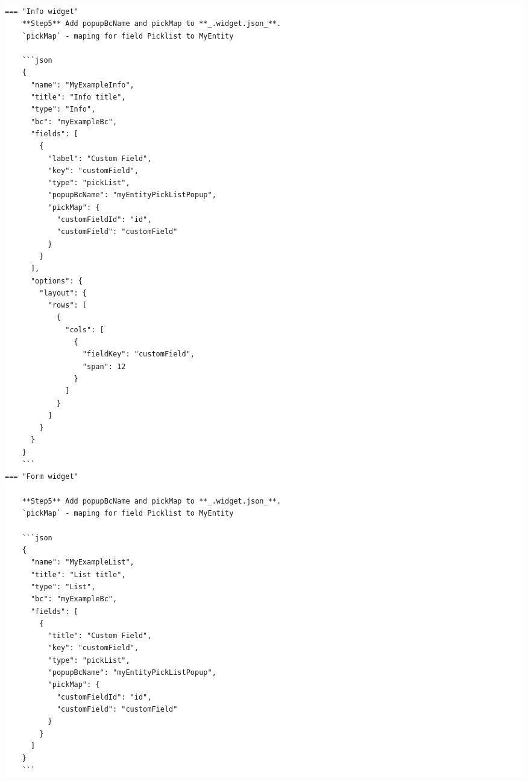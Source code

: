     === "Info widget"
        **Step5** Add popupBcName and pickMap to **_.widget.json_**.
        `pickMap` - maping for field Picklist to MyEntity

        ```json
        {
          "name": "MyExampleInfo",
          "title": "Info title",
          "type": "Info",
          "bc": "myExampleBc",
          "fields": [
            {
              "label": "Custom Field",
              "key": "customField",
              "type": "pickList",
              "popupBcName": "myEntityPickListPopup",
              "pickMap": {
                "customFieldId": "id",
                "customField": "customField"
              }
            }
          ],
          "options": {
            "layout": {
              "rows": [
                {
                  "cols": [
                    {
                      "fieldKey": "customField",
                      "span": 12
                    }
                  ]
                }
              ]
            }
          }
        }
        ```
    === "Form widget"

        **Step5** Add popupBcName and pickMap to **_.widget.json_**.
        `pickMap` - maping for field Picklist to MyEntity

        ```json
        {
          "name": "MyExampleList",
          "title": "List title",
          "type": "List",
          "bc": "myExampleBc",
          "fields": [
            {
              "title": "Custom Field",
              "key": "customField",
              "type": "pickList",
              "popupBcName": "myEntityPickListPopup",
              "pickMap": {
                "customFieldId": "id",
                "customField": "customField"
              }
            }
          ]
        }
        ```
